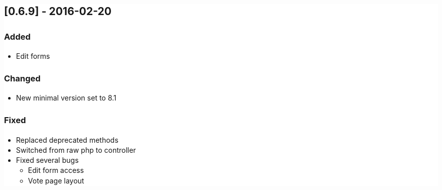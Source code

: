 ## [0.6.9] - 2016-02-20

### Added
- Edit forms

### Changed
- New minimal version set to 8.1

### Fixed
- Replaced deprecated methods
- Switched from raw php to controller
- Fixed several bugs
	- Edit form access
	- Vote page layout
